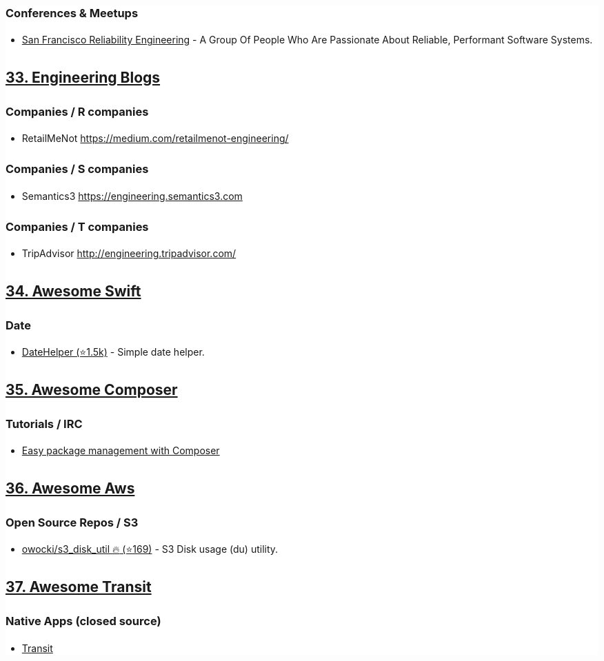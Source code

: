 ### Conferences & Meetups

*   [San Francisco Reliability Engineering](https://www.meetup.com/San-Francisco-Reliability-Engineering/) - A Group Of People Who Are Passionate About Reliable, Performant Software Systems.

## [33. Engineering Blogs](/content/kilimchoi/engineering-blogs/week/README.md)

### Companies / R companies

*   RetailMeNot <https://medium.com/retailmenot-engineering/>

### Companies / S companies

*   Semantics3 <https://engineering.semantics3.com>

### Companies / T companies

*   TripAdvisor <http://engineering.tripadvisor.com/>

## [34. Awesome Swift](/content/matteocrippa/awesome-swift/week/README.md)

### Date

*   [DateHelper (⭐1.5k)](https://github.com/melvitax/DateHelper) - Simple date helper.

## [35. Awesome Composer](/content/jakoch/awesome-composer/week/README.md)

### Tutorials / IRC

*   [Easy package management with Composer](https://code.tutsplus.com/tutorials/easy-package-management-with-composer--net-25530)

## [36. Awesome Aws](/content/donnemartin/awesome-aws/week/README.md)

### Open Source Repos / S3

*   [owocki/s3\_disk\_util :fire: (⭐169)](https://github.com/owocki/s3_disk_util) - S3 Disk usage (du) utility.

## [37. Awesome Transit](/content/CUTR-at-USF/awesome-transit/week/README.md)

### Native Apps (closed source)

*   [Transit](http://transitapp.com/)
